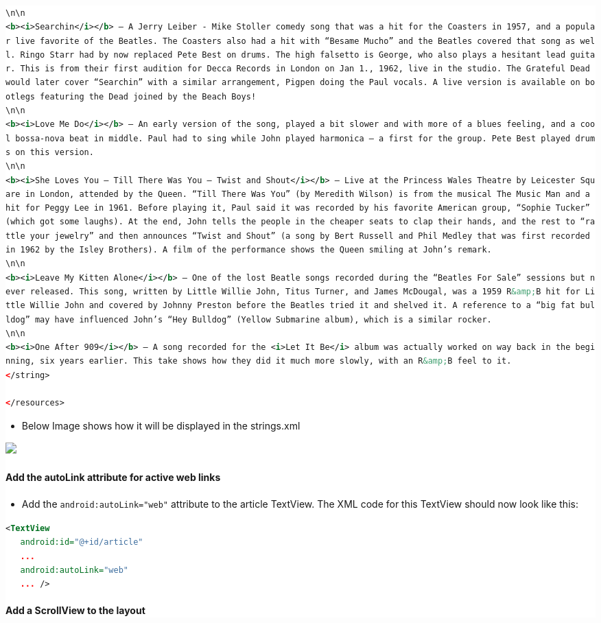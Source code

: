 ```xml
\n\n
<b><i>Searchin</i></b> — A Jerry Leiber - Mike Stoller comedy song that was a hit for the Coasters in 1957, and a popular live favorite of the Beatles. The Coasters also had a hit with “Besame Mucho” and the Beatles covered that song as well. Ringo Starr had by now replaced Pete Best on drums. The high falsetto is George, who also plays a hesitant lead guitar. This is from their first audition for Decca Records in London on Jan 1., 1962, live in the studio. The Grateful Dead would later cover “Searchin” with a similar arrangement, Pigpen doing the Paul vocals. A live version is available on bootlegs featuring the Dead joined by the Beach Boys!
\n\n
<b><i>Love Me Do</i></b> — An early version of the song, played a bit slower and with more of a blues feeling, and a cool bossa-nova beat in middle. Paul had to sing while John played harmonica — a first for the group. Pete Best played drums on this version.
\n\n
<b><i>She Loves You – Till There Was You – Twist and Shout</i></b> — Live at the Princess Wales Theatre by Leicester Square in London, attended by the Queen. “Till There Was You” (by Meredith Wilson) is from the musical The Music Man and a hit for Peggy Lee in 1961. Before playing it, Paul said it was recorded by his favorite American group, “Sophie Tucker” (which got some laughs). At the end, John tells the people in the cheaper seats to clap their hands, and the rest to “rattle your jewelry” and then announces “Twist and Shout” (a song by Bert Russell and Phil Medley that was first recorded in 1962 by the Isley Brothers). A film of the performance shows the Queen smiling at John’s remark.
\n\n
<b><i>Leave My Kitten Alone</i></b> — One of the lost Beatle songs recorded during the “Beatles For Sale” sessions but never released. This song, written by Little Willie John, Titus Turner, and James McDougal, was a 1959 R&amp;B hit for Little Willie John and covered by Johnny Preston before the Beatles tried it and shelved it. A reference to a “big fat bulldog” may have influenced John’s “Hey Bulldog” (Yellow Submarine album), which is a similar rocker.
\n\n
<b><i>One After 909</i></b> — A song recorded for the <i>Let It Be</i> album was actually worked on way back in the beginning, six years earlier. This take shows how they did it much more slowly, with an R&amp;B feel to it.
</string>

</resources>
```
* Below Image shows how it will be displayed in the strings.xml

![](https://raw.githubusercontent.com/chaitanyak963/Document/master/as_strings-xml_capture.png)

#### Add the autoLink attribute for active web links

* Add the ```android:autoLink="web"``` attribute to the article TextView. The XML code for this TextView should now look like this:
```xml
<TextView
   android:id="@+id/article"
   ...
   android:autoLink="web"
   ... />
```

#### Add a ScrollView to the layout
